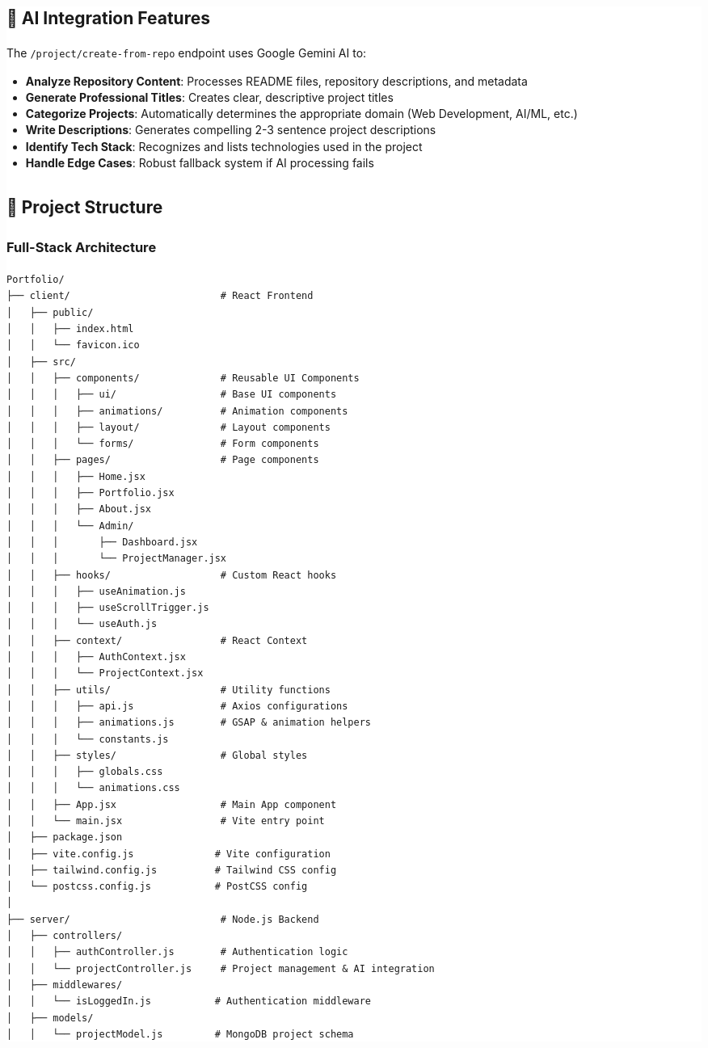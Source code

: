 ## 🧠 AI Integration Features

The `/project/create-from-repo` endpoint uses Google Gemini AI to:

- **Analyze Repository Content**: Processes README files, repository descriptions, and metadata
- **Generate Professional Titles**: Creates clear, descriptive project titles
- **Categorize Projects**: Automatically determines the appropriate domain (Web Development, AI/ML, etc.)
- **Write Descriptions**: Generates compelling 2-3 sentence project descriptions
- **Identify Tech Stack**: Recognizes and lists technologies used in the project
- **Handle Edge Cases**: Robust fallback system if AI processing fails

## 📁 Project Structure

### Full-Stack Architecture
```
Portfolio/
├── client/                          # React Frontend
│   ├── public/
│   │   ├── index.html
│   │   └── favicon.ico
│   ├── src/
│   │   ├── components/              # Reusable UI Components
│   │   │   ├── ui/                  # Base UI components
│   │   │   ├── animations/          # Animation components
│   │   │   ├── layout/              # Layout components
│   │   │   └── forms/               # Form components
│   │   ├── pages/                   # Page components
│   │   │   ├── Home.jsx
│   │   │   ├── Portfolio.jsx
│   │   │   ├── About.jsx
│   │   │   └── Admin/
│   │   │       ├── Dashboard.jsx
│   │   │       └── ProjectManager.jsx
│   │   ├── hooks/                   # Custom React hooks
│   │   │   ├── useAnimation.js
│   │   │   ├── useScrollTrigger.js
│   │   │   └── useAuth.js
│   │   ├── context/                 # React Context
│   │   │   ├── AuthContext.jsx
│   │   │   └── ProjectContext.jsx
│   │   ├── utils/                   # Utility functions
│   │   │   ├── api.js               # Axios configurations
│   │   │   ├── animations.js        # GSAP & animation helpers
│   │   │   └── constants.js
│   │   ├── styles/                  # Global styles
│   │   │   ├── globals.css
│   │   │   └── animations.css
│   │   ├── App.jsx                  # Main App component
│   │   └── main.jsx                 # Vite entry point
│   ├── package.json
│   ├── vite.config.js              # Vite configuration
│   ├── tailwind.config.js          # Tailwind CSS config
│   └── postcss.config.js           # PostCSS config
│
├── server/                          # Node.js Backend
│   ├── controllers/
│   │   ├── authController.js        # Authentication logic
│   │   └── projectController.js     # Project management & AI integration
│   ├── middlewares/
│   │   └── isLoggedIn.js           # Authentication middleware
│   ├── models/
│   │   └── projectModel.js         # MongoDB project schema
```